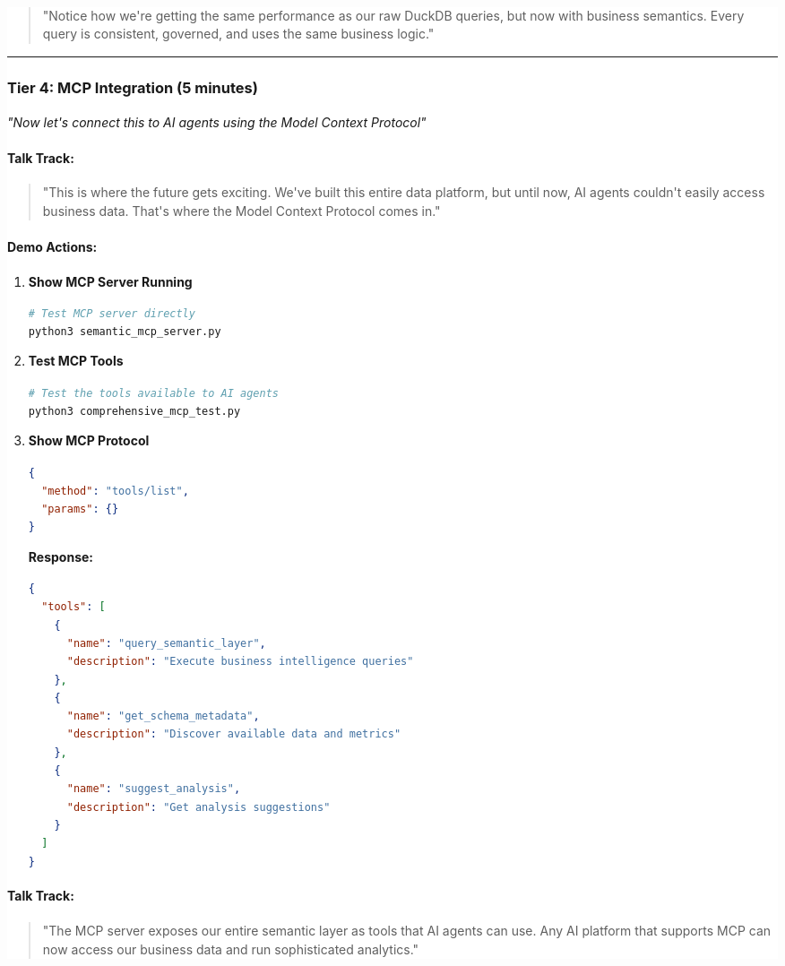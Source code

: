 > "Notice how we're getting the same performance as our raw DuckDB queries, but now with business semantics. Every query is consistent, governed, and uses the same business logic."

---

### **Tier 4: MCP Integration** (5 minutes)
*"Now let's connect this to AI agents using the Model Context Protocol"*

#### Talk Track:
> "This is where the future gets exciting. We've built this entire data platform, but until now, AI agents couldn't easily access business data. That's where the Model Context Protocol comes in."

#### Demo Actions:

1. **Show MCP Server Running**
   ```bash
   # Test MCP server directly
   python3 semantic_mcp_server.py
   ```

2. **Test MCP Tools**
   ```bash
   # Test the tools available to AI agents
   python3 comprehensive_mcp_test.py
   ```

3. **Show MCP Protocol**
   ```json
   {
     "method": "tools/list",
     "params": {}
   }
   ```

   **Response:**
   ```json
   {
     "tools": [
       {
         "name": "query_semantic_layer",
         "description": "Execute business intelligence queries"
       },
       {
         "name": "get_schema_metadata", 
         "description": "Discover available data and metrics"
       },
       {
         "name": "suggest_analysis",
         "description": "Get analysis suggestions"
       }
     ]
   }
   ```

#### Talk Track:
> "The MCP server exposes our entire semantic layer as tools that AI agents can use. Any AI platform that supports MCP can now access our business data and run sophisticated analytics."

